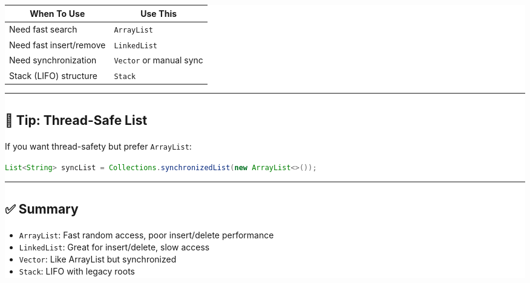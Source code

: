 | When To Use             | Use This                |
| ----------------------- | ----------------------- |
| Need fast search        | `ArrayList`             |
| Need fast insert/remove | `LinkedList`            |
| Need synchronization    | `Vector` or manual sync |
| Stack (LIFO) structure  | `Stack`                 |

---

## 🔐 Tip: Thread-Safe List

If you want thread-safety but prefer `ArrayList`:

```java
List<String> syncList = Collections.synchronizedList(new ArrayList<>());
```

---

## ✅ Summary

- `ArrayList`: Fast random access, poor insert/delete performance
- `LinkedList`: Great for insert/delete, slow access
- `Vector`: Like ArrayList but synchronized
- `Stack`: LIFO with legacy roots
